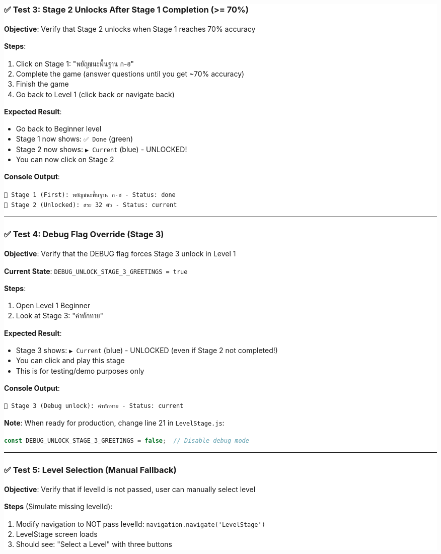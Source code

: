 ### ✅ Test 3: Stage 2 Unlocks After Stage 1 Completion (>= 70%)

**Objective**: Verify that Stage 2 unlocks when Stage 1 reaches 70% accuracy

**Steps**:
1. Click on Stage 1: "พยัญชนะพื้นฐาน ก-ฮ"
2. Complete the game (answer questions until you get ~70% accuracy)
3. Finish the game
4. Go back to Level 1 (click back or navigate back)

**Expected Result**:
- Go back to Beginner level
- Stage 1 now shows: `✅ Done` (green)
- Stage 2 now shows: `▶️ Current` (blue) - UNLOCKED!
- You can now click on Stage 2

**Console Output**:
```
📍 Stage 1 (First): พยัญชนะพื้นฐาน ก-ฮ - Status: done
📍 Stage 2 (Unlocked): สระ 32 ตัว - Status: current
```

---

### ✅ Test 4: Debug Flag Override (Stage 3)

**Objective**: Verify that the DEBUG flag forces Stage 3 unlock in Level 1

**Current State**: `DEBUG_UNLOCK_STAGE_3_GREETINGS = true`

**Steps**:
1. Open Level 1 Beginner
2. Look at Stage 3: "คำทักทาย"

**Expected Result**:
- Stage 3 shows: `▶️ Current` (blue) - UNLOCKED (even if Stage 2 not completed!)
- You can click and play this stage
- This is for testing/demo purposes only

**Console Output**:
```
📍 Stage 3 (Debug unlock): คำทักทาย - Status: current
```

**Note**: When ready for production, change line 21 in `LevelStage.js`:
```javascript
const DEBUG_UNLOCK_STAGE_3_GREETINGS = false;  // Disable debug mode
```

---

### ✅ Test 5: Level Selection (Manual Fallback)

**Objective**: Verify that if levelId is not passed, user can manually select level

**Steps** (Simulate missing levelId):
1. Modify navigation to NOT pass levelId: `navigation.navigate('LevelStage')`
2. LevelStage screen loads
3. Should see: "Select a Level" with three buttons
